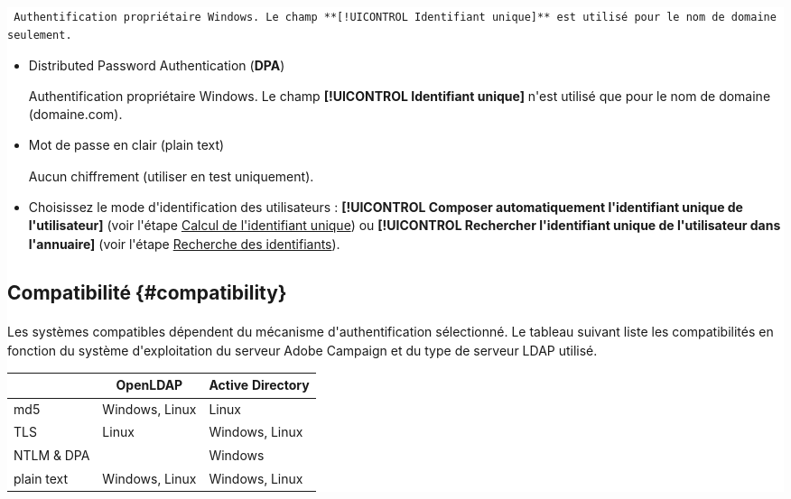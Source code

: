      Authentification propriétaire Windows. Le champ **[!UICONTROL Identifiant unique]** est utilisé pour le nom de domaine seulement.

   * Distributed Password Authentication (**DPA**)

     Authentification propriétaire Windows. Le champ **[!UICONTROL Identifiant unique]** n&#39;est utilisé que pour le nom de domaine (domaine.com).

   * Mot de passe en clair (plain text)

     Aucun chiffrement (utiliser en test uniquement).

* Choisissez le mode d&#39;identification des utilisateurs : **[!UICONTROL Composer automatiquement l&#39;identifiant unique de l&#39;utilisateur]** (voir l&#39;étape [Calcul de l&#39;identifiant unique](#distinguished-name-calculation)) ou **[!UICONTROL Rechercher l&#39;identifiant unique de l&#39;utilisateur dans l&#39;annuaire]** (voir l&#39;étape [Recherche des identifiants](#searching-for-identifiers)).

## Compatibilité {#compatibility}

Les systèmes compatibles dépendent du mécanisme d&#39;authentification sélectionné. Le tableau suivant liste les compatibilités en fonction du système d&#39;exploitation du serveur Adobe Campaign et du type de serveur LDAP utilisé.

<table> 
 <thead> 
  <tr> 
   <th> </th> 
   <th> OpenLDAP<br /> </th> 
   <th> Active Directory<br /> </th> 
  </tr> 
 </thead> 
 <tbody> 
  <tr> 
   <td> md5<br /> </td> 
   <td> Windows, Linux<br /> </td> 
   <td> Linux<br /> </td> 
  </tr> 
  <tr> 
   <td> TLS<br /> </td> 
   <td> Linux<br /> </td> 
   <td> Windows, Linux<br /> </td> 
  </tr> 
  <tr> 
   <td> NTLM &amp; DPA<br /> </td> 
   <td> </td> 
   <td> Windows<br /> </td> 
  </tr> 
  <tr> 
   <td> plain text<br /> </td> 
   <td> Windows, Linux<br /> </td> 
   <td> Windows, Linux<br /> </td> 
  </tr> 
 </tbody> 
</table>
